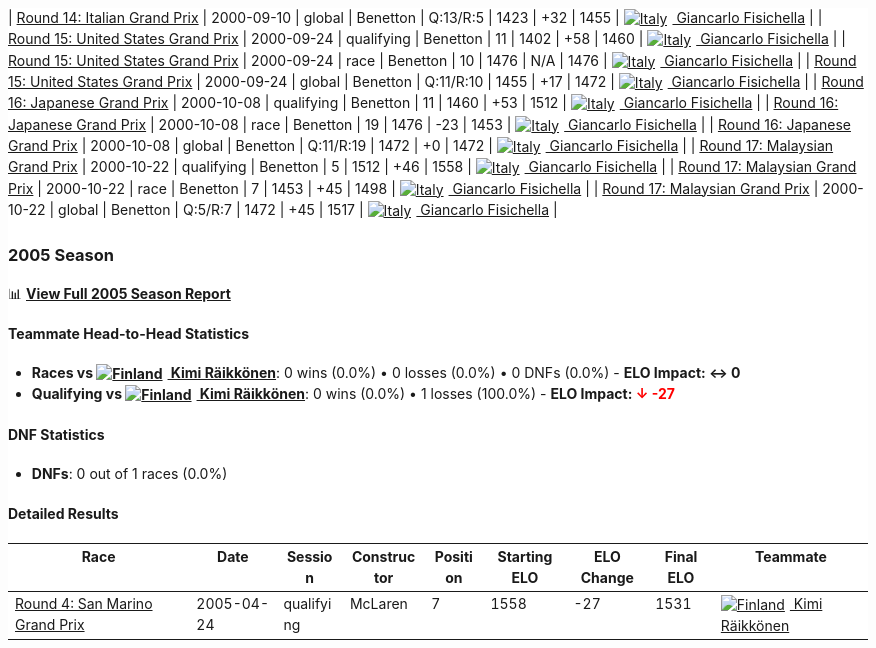 | [Round 14: Italian Grand Prix](../seasons/2000-season-report#round-14-italian-grand-prix) | 2000-09-10 | global | Benetton | Q:13/R:5 | 1423 | +32 | 1455 | [<img src="https://upload.wikimedia.org/wikipedia/commons/0/03/Flag_of_Italy.svg" alt="Italy" width="20" height="auto" style="vertical-align: middle; margin-right: 5px;" onerror="this.outerHTML='🇮🇹'; this.style.marginRight='5px';"/> Giancarlo Fisichella](giancarlo-fisichella) |
| [Round 15: United States Grand Prix](../seasons/2000-season-report#round-15-united-states-grand-prix) | 2000-09-24 | qualifying | Benetton | 11 | 1402 | +58 | 1460 | [<img src="https://upload.wikimedia.org/wikipedia/commons/0/03/Flag_of_Italy.svg" alt="Italy" width="20" height="auto" style="vertical-align: middle; margin-right: 5px;" onerror="this.outerHTML='🇮🇹'; this.style.marginRight='5px';"/> Giancarlo Fisichella](giancarlo-fisichella) |
| [Round 15: United States Grand Prix](../seasons/2000-season-report#round-15-united-states-grand-prix) | 2000-09-24 | race | Benetton | 10 | 1476 | N/A | 1476 | [<img src="https://upload.wikimedia.org/wikipedia/commons/0/03/Flag_of_Italy.svg" alt="Italy" width="20" height="auto" style="vertical-align: middle; margin-right: 5px;" onerror="this.outerHTML='🇮🇹'; this.style.marginRight='5px';"/> Giancarlo Fisichella](giancarlo-fisichella) |
| [Round 15: United States Grand Prix](../seasons/2000-season-report#round-15-united-states-grand-prix) | 2000-09-24 | global | Benetton | Q:11/R:10 | 1455 | +17 | 1472 | [<img src="https://upload.wikimedia.org/wikipedia/commons/0/03/Flag_of_Italy.svg" alt="Italy" width="20" height="auto" style="vertical-align: middle; margin-right: 5px;" onerror="this.outerHTML='🇮🇹'; this.style.marginRight='5px';"/> Giancarlo Fisichella](giancarlo-fisichella) |
| [Round 16: Japanese Grand Prix](../seasons/2000-season-report#round-16-japanese-grand-prix) | 2000-10-08 | qualifying | Benetton | 11 | 1460 | +53 | 1512 | [<img src="https://upload.wikimedia.org/wikipedia/commons/0/03/Flag_of_Italy.svg" alt="Italy" width="20" height="auto" style="vertical-align: middle; margin-right: 5px;" onerror="this.outerHTML='🇮🇹'; this.style.marginRight='5px';"/> Giancarlo Fisichella](giancarlo-fisichella) |
| [Round 16: Japanese Grand Prix](../seasons/2000-season-report#round-16-japanese-grand-prix) | 2000-10-08 | race | Benetton | 19 | 1476 | -23 | 1453 | [<img src="https://upload.wikimedia.org/wikipedia/commons/0/03/Flag_of_Italy.svg" alt="Italy" width="20" height="auto" style="vertical-align: middle; margin-right: 5px;" onerror="this.outerHTML='🇮🇹'; this.style.marginRight='5px';"/> Giancarlo Fisichella](giancarlo-fisichella) |
| [Round 16: Japanese Grand Prix](../seasons/2000-season-report#round-16-japanese-grand-prix) | 2000-10-08 | global | Benetton | Q:11/R:19 | 1472 | +0 | 1472 | [<img src="https://upload.wikimedia.org/wikipedia/commons/0/03/Flag_of_Italy.svg" alt="Italy" width="20" height="auto" style="vertical-align: middle; margin-right: 5px;" onerror="this.outerHTML='🇮🇹'; this.style.marginRight='5px';"/> Giancarlo Fisichella](giancarlo-fisichella) |
| [Round 17: Malaysian Grand Prix](../seasons/2000-season-report#round-17-malaysian-grand-prix) | 2000-10-22 | qualifying | Benetton | 5 | 1512 | +46 | 1558 | [<img src="https://upload.wikimedia.org/wikipedia/commons/0/03/Flag_of_Italy.svg" alt="Italy" width="20" height="auto" style="vertical-align: middle; margin-right: 5px;" onerror="this.outerHTML='🇮🇹'; this.style.marginRight='5px';"/> Giancarlo Fisichella](giancarlo-fisichella) |
| [Round 17: Malaysian Grand Prix](../seasons/2000-season-report#round-17-malaysian-grand-prix) | 2000-10-22 | race | Benetton | 7 | 1453 | +45 | 1498 | [<img src="https://upload.wikimedia.org/wikipedia/commons/0/03/Flag_of_Italy.svg" alt="Italy" width="20" height="auto" style="vertical-align: middle; margin-right: 5px;" onerror="this.outerHTML='🇮🇹'; this.style.marginRight='5px';"/> Giancarlo Fisichella](giancarlo-fisichella) |
| [Round 17: Malaysian Grand Prix](../seasons/2000-season-report#round-17-malaysian-grand-prix) | 2000-10-22 | global | Benetton | Q:5/R:7 | 1472 | +45 | 1517 | [<img src="https://upload.wikimedia.org/wikipedia/commons/0/03/Flag_of_Italy.svg" alt="Italy" width="20" height="auto" style="vertical-align: middle; margin-right: 5px;" onerror="this.outerHTML='🇮🇹'; this.style.marginRight='5px';"/> Giancarlo Fisichella](giancarlo-fisichella) |

### 2005 Season

📊 **[View Full 2005 Season Report](../seasons/2005-season-report)**

#### Teammate Head-to-Head Statistics

- **Races vs [<img src="https://upload.wikimedia.org/wikipedia/commons/b/bc/Flag_of_Finland.svg" alt="Finland" width="20" height="auto" style="vertical-align: middle; margin-right: 5px;" onerror="this.outerHTML='🇫🇮'; this.style.marginRight='5px';"/> Kimi Räikkönen](kimi-rikknen)**: 0 wins (0.0%) • 0 losses (0.0%) • 0 DNFs (0.0%) - **ELO Impact: ↔ 0**
- **Qualifying vs [<img src="https://upload.wikimedia.org/wikipedia/commons/b/bc/Flag_of_Finland.svg" alt="Finland" width="20" height="auto" style="vertical-align: middle; margin-right: 5px;" onerror="this.outerHTML='🇫🇮'; this.style.marginRight='5px';"/> Kimi Räikkönen](kimi-rikknen)**: 0 wins (0.0%) • 1 losses (100.0%) - **ELO Impact: **<span style="color: red;">↓ -27</span>****

#### DNF Statistics

- **DNFs**: 0 out of 1 races (0.0%)

#### Detailed Results

| Race | Date | Session | Constructor | Position | Starting ELO | ELO Change | Final ELO | Teammate |
|------|------|---------|-------------|----------|--------------|------------|-----------|----------|
| [Round 4: San Marino Grand Prix](../seasons/2005-season-report#round-4-san-marino-grand-prix) | 2005-04-24 | qualifying | McLaren | 7 | 1558 | -27 | 1531 | [<img src="https://upload.wikimedia.org/wikipedia/commons/b/bc/Flag_of_Finland.svg" alt="Finland" width="20" height="auto" style="vertical-align: middle; margin-right: 5px;" onerror="this.outerHTML='🇫🇮'; this.style.marginRight='5px';"/> Kimi Räikkönen](kimi-rikknen) |
